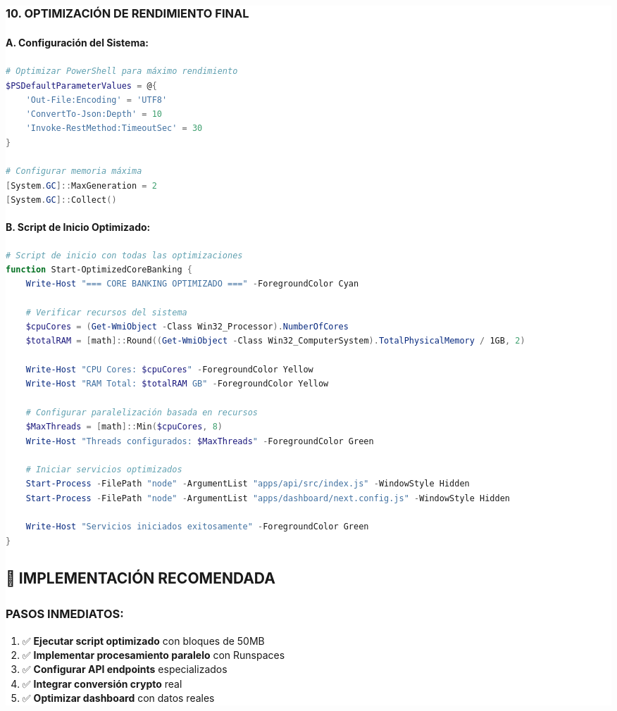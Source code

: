 ### **10. OPTIMIZACIÓN DE RENDIMIENTO FINAL**

#### **A. Configuración del Sistema:**
```powershell
# Optimizar PowerShell para máximo rendimiento
$PSDefaultParameterValues = @{
    'Out-File:Encoding' = 'UTF8'
    'ConvertTo-Json:Depth' = 10
    'Invoke-RestMethod:TimeoutSec' = 30
}

# Configurar memoria máxima
[System.GC]::MaxGeneration = 2
[System.GC]::Collect()
```

#### **B. Script de Inicio Optimizado:**
```powershell
# Script de inicio con todas las optimizaciones
function Start-OptimizedCoreBanking {
    Write-Host "=== CORE BANKING OPTIMIZADO ===" -ForegroundColor Cyan
    
    # Verificar recursos del sistema
    $cpuCores = (Get-WmiObject -Class Win32_Processor).NumberOfCores
    $totalRAM = [math]::Round((Get-WmiObject -Class Win32_ComputerSystem).TotalPhysicalMemory / 1GB, 2)
    
    Write-Host "CPU Cores: $cpuCores" -ForegroundColor Yellow
    Write-Host "RAM Total: $totalRAM GB" -ForegroundColor Yellow
    
    # Configurar paralelización basada en recursos
    $MaxThreads = [math]::Min($cpuCores, 8)
    Write-Host "Threads configurados: $MaxThreads" -ForegroundColor Green
    
    # Iniciar servicios optimizados
    Start-Process -FilePath "node" -ArgumentList "apps/api/src/index.js" -WindowStyle Hidden
    Start-Process -FilePath "node" -ArgumentList "apps/dashboard/next.config.js" -WindowStyle Hidden
    
    Write-Host "Servicios iniciados exitosamente" -ForegroundColor Green
}
```

## 🚀 IMPLEMENTACIÓN RECOMENDADA

### **PASOS INMEDIATOS:**
1. ✅ **Ejecutar script optimizado** con bloques de 50MB
2. ✅ **Implementar procesamiento paralelo** con Runspaces
3. ✅ **Configurar API endpoints** especializados
4. ✅ **Integrar conversión crypto** real
5. ✅ **Optimizar dashboard** con datos reales

